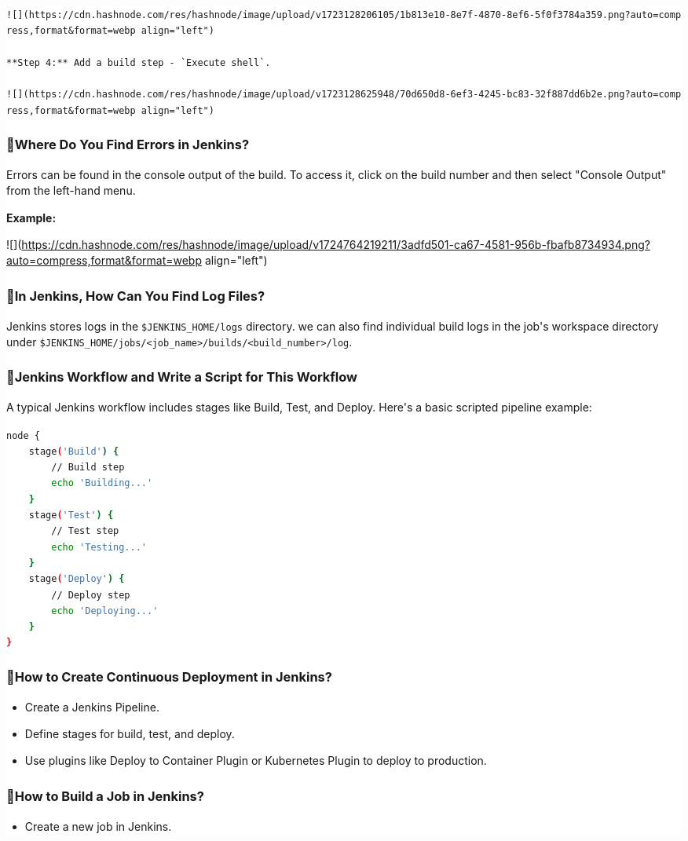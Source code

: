     ![](https://cdn.hashnode.com/res/hashnode/image/upload/v1723128206105/1b813e10-8e7f-4870-8ef6-5f0f3784a359.png?auto=compress,format&format=webp align="left")
    
    **Step 4:** Add a build step - `Execute shell`.
    
    ![](https://cdn.hashnode.com/res/hashnode/image/upload/v1723128625948/70d650d8-6ef3-4245-bc83-32f887dd6b2e.png?auto=compress,format&format=webp align="left")
    

### 🔴Where Do You Find Errors in Jenkins?

Errors can be found in the console output of the build. To access it, click on the build number and then select "Console Output" from the left-hand menu.

**Example:**

![](https://cdn.hashnode.com/res/hashnode/image/upload/v1724764219211/3adfd501-ca67-4581-956b-fbafb8734934.png?auto=compress,format&format=webp align="left")

### 🔴In Jenkins, How Can You Find Log Files?

Jenkins stores logs in the `$JENKINS_HOME/logs` directory. we can also find individual build logs in the job's workspace directory under `$JENKINS_HOME/jobs/<job_name>/builds/<build_number>/log`.

### 🔴Jenkins Workflow and Write a Script for This Workflow

A typical Jenkins workflow includes stages like Build, Test, and Deploy. Here's a basic scripted pipeline example:

```bash
node {
    stage('Build') {
        // Build step
        echo 'Building...'
    }
    stage('Test') {
        // Test step
        echo 'Testing...'
    }
    stage('Deploy') {
        // Deploy step
        echo 'Deploying...'
    }
}
```

### 🔴How to Create Continuous Deployment in Jenkins?

* Create a Jenkins Pipeline.
    
* Define stages for build, test, and deploy.
    
* Use plugins like Deploy to Container Plugin or Kubernetes Plugin to deploy to production.
    

### 🔴How to Build a Job in Jenkins?

* Create a new job in Jenkins.
    